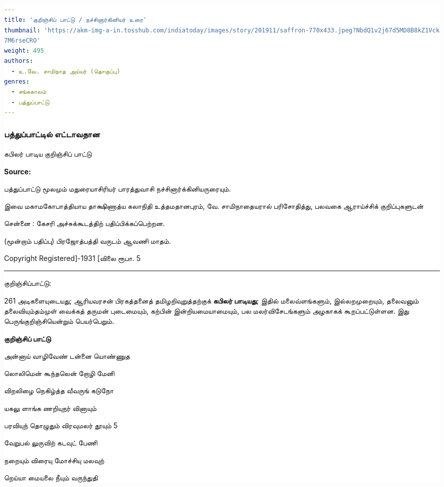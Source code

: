 ```yaml
---
title: 'குறிஞ்சிப் பாட்டு / நச்சினார்கினியர் உரை'
thumbnail: 'https://akm-img-a-in.tosshub.com/indiatoday/images/story/201911/saffron-770x433.jpeg?NbdQ1v2j67d5MD8B8kZ1Vck7M6rseCRO'
weight: 495
authors:
  - உ.வே. சாமிநாத அய்யர் (தொகுப்பு)
genres:
  - சங்ககாலம்
  - பத்துப்பாட்டு
---
```




### பத்துப்பாட்டில் எட்டாவதான  

கபிலர் பாடிய குறிஞ்சிப் பாட்டு  

  

**Source:**  

பத்துப்பாட்டு மூலமும் மதுரையாசிரியர் பாரத்துவாசி நச்சினார்க்கினியருரையும்.  

இவை மகாமகோபாத்தியாய தாக்ஷிணாத்ய கலாநிதி உத்தமதானபுரம், வே. சாமிநாதையரால் பரிசோதித்து, பலவகை ஆராய்ச்சிக் குறிப்புகளுடன்  

சென்னை : கேசரி அச்சுக்கூடத்திற் பதிப்பிக்கப்பெற்றன.  

(மூன்றாம் பதிப்பு) பிரஜோத்பத்தி வருடம் ஆவணி மாதம்.  

Copyright Registered]-1931 [விலை ரூபா. 5  

--------------  

குறிஞ்சிப்பாட்டு:  

261 அடிகளையுடையது; ஆரியவரசன் பிர‌கத்தனைத் தமிழறிவுறுத்தற்குக் **கபிலர் பாடியது**; இதில் மலைவ்ளங்களும், இல்லறமுறையும், தலைவனும் தலைவியும்தம்முள் வைக்கத் தருமன் புடைமையும், கற்பின் இன்றியமையாமையும், பல மலர்விசேடங்களும் அழகாகக் கூறப்பட்டுள்ளன. இது பெருங்குறிஞ்சியென்றும் பெயர்பெறும்.  

  

**குறிஞ்சிப் பாட்டு**  

அன்னாய் வாழிவேண் டன்னை யொண்ணுத  

லொலிமென் கூந்தலென் றோழி மேனி  

விறலிழை நெகிழ்த்த வீவருங் கடுநோ  

யகலு ளாங்க ணறியுநர் வினாயும்  

பரவியுந் தொழுதும் விரவுமலர் தூயும் 5  

வேறுபல் லுருவிற் கடவுட் பேணி  

நறையும் விரையு மோச்சியு மலவுற்  

றெய்யா மையலை நீயும் வருந்துதி  
